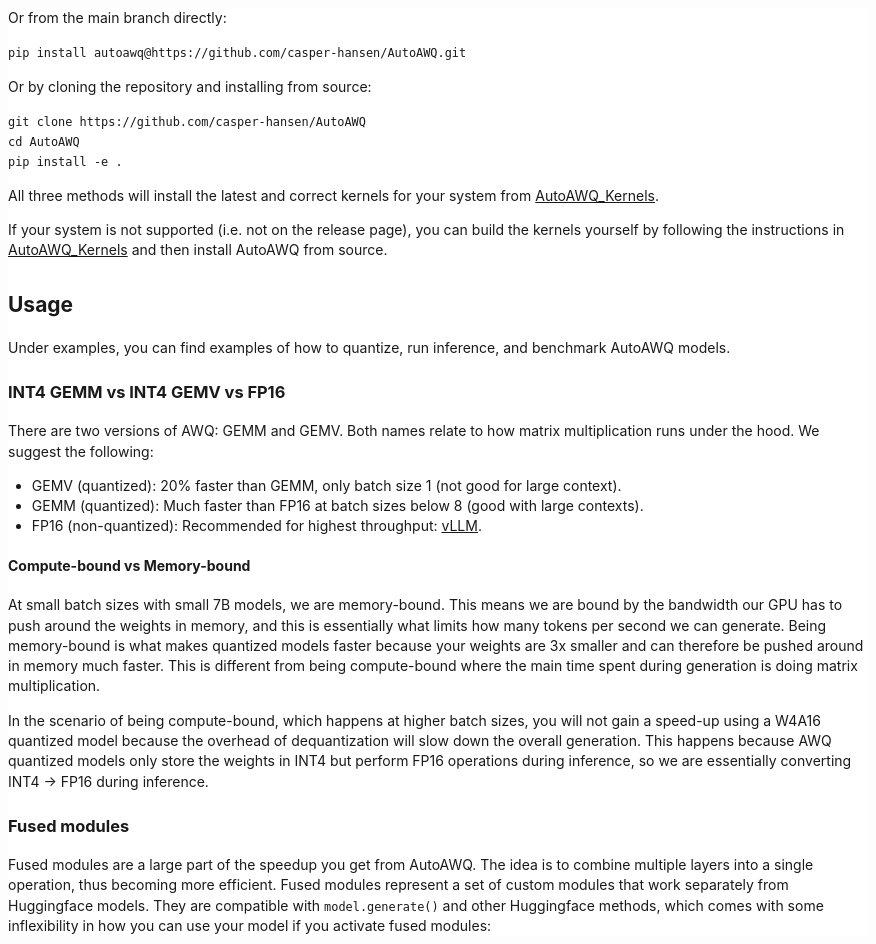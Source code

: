 Or from the main branch directly:

```
pip install autoawq@https://github.com/casper-hansen/AutoAWQ.git
```

Or by cloning the repository and installing from source:

```
git clone https://github.com/casper-hansen/AutoAWQ
cd AutoAWQ
pip install -e .
```

All three methods will install the latest and correct kernels for your system from [AutoAWQ_Kernels](https://github.com/casper-hansen/AutoAWQ_kernels/releases). 

If your system is not supported (i.e. not on the release page), you can build the kernels yourself by following the instructions in [AutoAWQ_Kernels](https://github.com/casper-hansen/AutoAWQ_kernels/releases) and then install AutoAWQ from source.

## Usage

Under examples, you can find examples of how to quantize, run inference, and benchmark AutoAWQ models.

### INT4 GEMM vs INT4 GEMV vs FP16

There are two versions of AWQ: GEMM and GEMV. Both names relate to how matrix multiplication runs under the hood. We suggest the following:

- GEMV (quantized): 20% faster than GEMM, only batch size 1 (not good for large context).
- GEMM (quantized): Much faster than FP16 at batch sizes below 8 (good with large contexts).
- FP16 (non-quantized): Recommended for highest throughput: [vLLM](https://github.com/vllm-project/vllm).

#### Compute-bound vs Memory-bound

At small batch sizes with small 7B models, we are memory-bound. This means we are bound by the bandwidth our GPU has to push around the weights in memory, and this is essentially what limits how many tokens per second we can generate. Being memory-bound is what makes quantized models faster because your weights are 3x smaller and can therefore be pushed around in memory much faster. This is different from being compute-bound where the main time spent during generation is doing matrix multiplication. 

In the scenario of being compute-bound, which happens at higher batch sizes, you will not gain a speed-up using a W4A16 quantized model because the overhead of dequantization will slow down the overall generation. This happens because AWQ quantized models only store the weights in INT4 but perform FP16 operations during inference, so we are essentially converting INT4 -> FP16 during inference.

### Fused modules

Fused modules are a large part of the speedup you get from AutoAWQ. The idea is to combine multiple layers into a single operation, thus becoming more efficient. Fused modules represent a set of custom modules that work separately from Huggingface models. They are compatible with `model.generate()` and other Huggingface methods, which comes with some inflexibility in how you can use your model if you activate fused modules:

